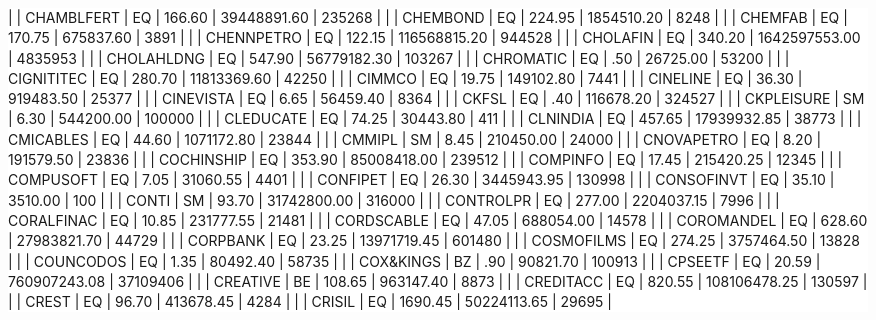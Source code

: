 |  | CHAMBLFERT | EQ | 166.60 | 39448891.60 | 235268 |
|  | CHEMBOND | EQ | 224.95 | 1854510.20 | 8248 |
|  | CHEMFAB | EQ | 170.75 | 675837.60 | 3891 |
|  | CHENNPETRO | EQ | 122.15 | 116568815.20 | 944528 |
|  | CHOLAFIN | EQ | 340.20 | 1642597553.00 | 4835953 |
|  | CHOLAHLDNG | EQ | 547.90 | 56779182.30 | 103267 |
|  | CHROMATIC | EQ | .50 | 26725.00 | 53200 |
|  | CIGNITITEC | EQ | 280.70 | 11813369.60 | 42250 |
|  | CIMMCO | EQ | 19.75 | 149102.80 | 7441 |
|  | CINELINE | EQ | 36.30 | 919483.50 | 25377 |
|  | CINEVISTA | EQ | 6.65 | 56459.40 | 8364 |
|  | CKFSL | EQ | .40 | 116678.20 | 324527 |
|  | CKPLEISURE | SM | 6.30 | 544200.00 | 100000 |
|  | CLEDUCATE | EQ | 74.25 | 30443.80 | 411 |
|  | CLNINDIA | EQ | 457.65 | 17939932.85 | 38773 |
|  | CMICABLES | EQ | 44.60 | 1071172.80 | 23844 |
|  | CMMIPL | SM | 8.45 | 210450.00 | 24000 |
|  | CNOVAPETRO | EQ | 8.20 | 191579.50 | 23836 |
|  | COCHINSHIP | EQ | 353.90 | 85008418.00 | 239512 |
|  | COMPINFO | EQ | 17.45 | 215420.25 | 12345 |
|  | COMPUSOFT | EQ | 7.05 | 31060.55 | 4401 |
|  | CONFIPET | EQ | 26.30 | 3445943.95 | 130998 |
|  | CONSOFINVT | EQ | 35.10 | 3510.00 | 100 |
|  | CONTI | SM | 93.70 | 31742800.00 | 316000 |
|  | CONTROLPR | EQ | 277.00 | 2204037.15 | 7996 |
|  | CORALFINAC | EQ | 10.85 | 231777.55 | 21481 |
|  | CORDSCABLE | EQ | 47.05 | 688054.00 | 14578 |
|  | COROMANDEL | EQ | 628.60 | 27983821.70 | 44729 |
|  | CORPBANK | EQ | 23.25 | 13971719.45 | 601480 |
|  | COSMOFILMS | EQ | 274.25 | 3757464.50 | 13828 |
|  | COUNCODOS | EQ | 1.35 | 80492.40 | 58735 |
|  | COX&KINGS | BZ | .90 | 90821.70 | 100913 |
|  | CPSEETF | EQ | 20.59 | 760907243.08 | 37109406 |
|  | CREATIVE | BE | 108.65 | 963147.40 | 8873 |
|  | CREDITACC | EQ | 820.55 | 108106478.25 | 130597 |
|  | CREST | EQ | 96.70 | 413678.45 | 4284 |
|  | CRISIL | EQ | 1690.45 | 50224113.65 | 29695 |
